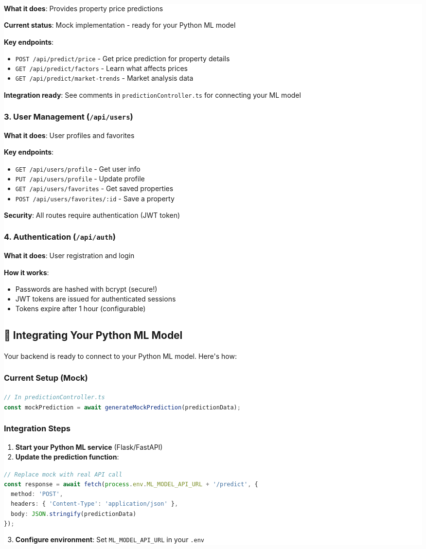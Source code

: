 **What it does**: Provides property price predictions

**Current status**: Mock implementation - ready for your Python ML model

**Key endpoints**:
- `POST /api/predict/price` - Get price prediction for property details
- `GET /api/predict/factors` - Learn what affects prices
- `GET /api/predict/market-trends` - Market analysis data

**Integration ready**: See comments in `predictionController.ts` for connecting your ML model

### 3. User Management (`/api/users`)

**What it does**: User profiles and favorites

**Key endpoints**:
- `GET /api/users/profile` - Get user info
- `PUT /api/users/profile` - Update profile
- `GET /api/users/favorites` - Get saved properties
- `POST /api/users/favorites/:id` - Save a property

**Security**: All routes require authentication (JWT token)

### 4. Authentication (`/api/auth`)

**What it does**: User registration and login

**How it works**:
- Passwords are hashed with bcrypt (secure!)
- JWT tokens are issued for authenticated sessions
- Tokens expire after 1 hour (configurable)

## 🤖 Integrating Your Python ML Model

Your backend is ready to connect to your Python ML model. Here's how:

### Current Setup (Mock)
```typescript
// In predictionController.ts
const mockPrediction = await generateMockPrediction(predictionData);
```

### Integration Steps
1. **Start your Python ML service** (Flask/FastAPI)
2. **Update the prediction function**:
```typescript
// Replace mock with real API call
const response = await fetch(process.env.ML_MODEL_API_URL + '/predict', {
  method: 'POST',
  headers: { 'Content-Type': 'application/json' },
  body: JSON.stringify(predictionData)
});
```
3. **Configure environment**: Set `ML_MODEL_API_URL` in your `.env`
